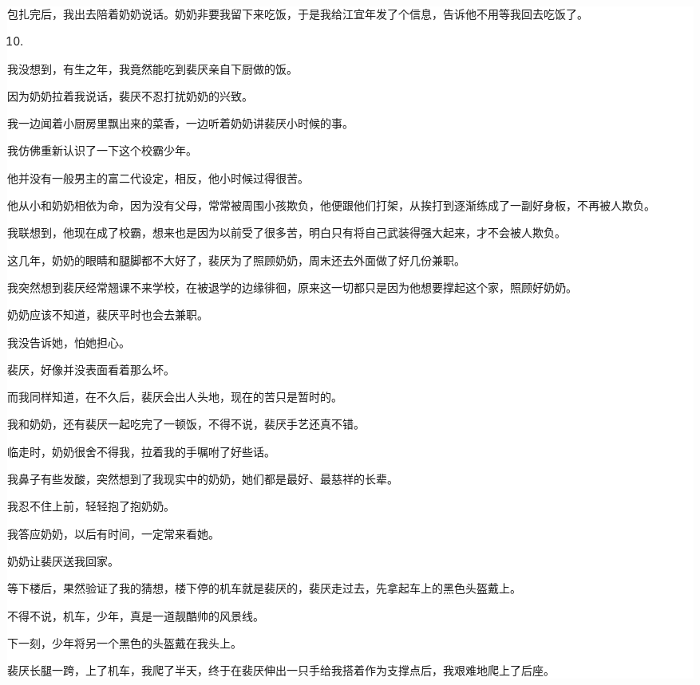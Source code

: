 包扎完后，我出去陪着奶奶说话。奶奶非要我留下来吃饭，于是我给江宜年发了个信息，告诉他不用等我回去吃饭了。


10.


我没想到，有生之年，我竟然能吃到裴厌亲自下厨做的饭。


因为奶奶拉着我说话，裴厌不忍打扰奶奶的兴致。


我一边闻着小厨房里飘出来的菜香，一边听着奶奶讲裴厌小时候的事。


我仿佛重新认识了一下这个校霸少年。


他并没有一般男主的富二代设定，相反，他小时候过得很苦。


他从小和奶奶相依为命，因为没有父母，常常被周围小孩欺负，他便跟他们打架，从挨打到逐渐练成了一副好身板，不再被人欺负。


我联想到，他现在成了校霸，想来也是因为以前受了很多苦，明白只有将自己武装得强大起来，才不会被人欺负。


这几年，奶奶的眼睛和腿脚都不大好了，裴厌为了照顾奶奶，周末还去外面做了好几份兼职。


我突然想到裴厌经常翘课不来学校，在被退学的边缘徘徊，原来这一切都只是因为他想要撑起这个家，照顾好奶奶。


奶奶应该不知道，裴厌平时也会去兼职。


我没告诉她，怕她担心。


裴厌，好像并没表面看着那么坏。


而我同样知道，在不久后，裴厌会出人头地，现在的苦只是暂时的。


我和奶奶，还有裴厌一起吃完了一顿饭，不得不说，裴厌手艺还真不错。


临走时，奶奶很舍不得我，拉着我的手嘱咐了好些话。


我鼻子有些发酸，突然想到了我现实中的奶奶，她们都是最好、最慈祥的长辈。


我忍不住上前，轻轻抱了抱奶奶。


我答应奶奶，以后有时间，一定常来看她。


奶奶让裴厌送我回家。


等下楼后，果然验证了我的猜想，楼下停的机车就是裴厌的，裴厌走过去，先拿起车上的黑色头盔戴上。


不得不说，机车，少年，真是一道靓酷帅的风景线。


下一刻，少年将另一个黑色的头盔戴在我头上。


裴厌长腿一跨，上了机车，我爬了半天，终于在裴厌伸出一只手给我搭着作为支撑点后，我艰难地爬上了后座。
